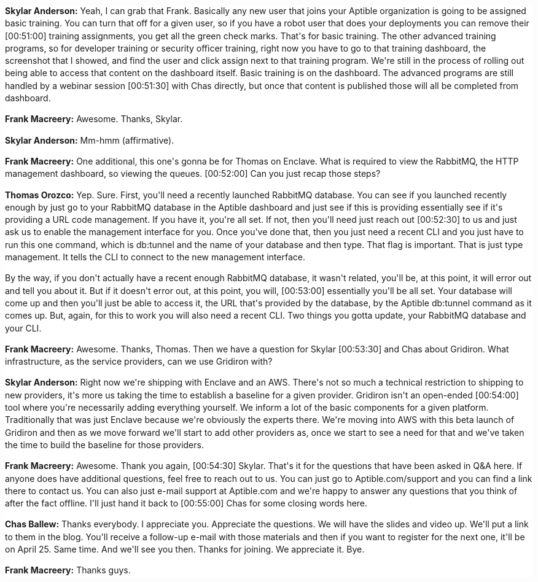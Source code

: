 **Skylar Anderson:**	Yeah, I can grab that Frank. Basically any new user that joins your Aptible organization is going to be assigned basic training. You can turn that off for a given user, so if you have a robot user that does your deployments you can remove their [00:51:00] training assignments, you get all the green check marks. That's for basic training. The other advanced training programs, so for developer training or security officer training, right now you have to go to that training dashboard, the screenshot that I showed, and find the user and click assign next to that training program. We're still in the process of rolling out being able to access that content on the dashboard itself. Basic training is on the dashboard. The advanced programs are still handled by a webinar session [00:51:30] with Chas directly, but once that content is published those will all be completed from dashboard.

**Frank Macreery:**	Awesome. Thanks, Skylar.

**Skylar Anderson:**	Mm-hmm (affirmative).

**Frank Macreery:**	One additional, this one's gonna be for Thomas on Enclave. What is required to view the RabbitMQ, the HTTP management dashboard, so viewing the queues. [00:52:00] Can you just recap those steps?

**Thomas Orozco:**	Yep. Sure. First, you'll need a recently launched RabbitMQ database. You can see if you launched recently enough by just go to your RabbitMQ database in the Aptible dashboard and just see if this is providing essentially see if it's providing a URL code management. If you have it, you're all set. If not, then you'll need just reach out [00:52:30] to us and just ask us to enable the management interface for you. Once you've done that, then you just need a recent CLI and you just have to run this one command, which is db:tunnel and the name of your database and then type. That flag is important. That is just type management. It tells the CLI to connect to the new management interface.

By the way, if you don't actually have a recent enough RabbitMQ database, it wasn't related, you'll be, at this point, it will error out and tell you about it. But if it doesn't error out, at this point, you will, [00:53:00] essentially you'll be all set. Your database will come up and then you'll just be able to access it, the URL that's provided by the database, by the Aptible db:tunnel command as it comes up. But, again, for this to work you will also need a recent CLI. Two things you gotta update, your RabbitMQ database and your CLI.

**Frank Macreery:**	Awesome. Thanks, Thomas. Then we have a question for Skylar [00:53:30] and Chas about Gridiron. What infrastructure, as the service providers, can we use Gridiron with?

**Skylar Anderson:**	Right now we're shipping with Enclave and an AWS. There's not so much a technical restriction to shipping to new providers, it's more us taking the time to establish a baseline for a given provider. Gridiron isn't an open-ended [00:54:00] tool where you're necessarily adding everything yourself. We inform a lot of the basic components for a given platform. Traditionally that was just Enclave because we're obviously the experts there. We're moving into AWS with this beta launch of Gridiron and then as we move forward we'll start to add other providers as, once we start to see a need for that and we've taken the time to build the baseline for those providers.

**Frank Macreery:**	Awesome. Thank you again, [00:54:30] Skylar. That's it for the questions that have been asked in Q&A here. If anyone does have additional questions, feel free to reach out to us. You can just go to Aptible.com/support and you can find a link there to contact us. You can also just e-mail support at Aptible.com and we're happy to answer any questions that you think of after the fact offline. I'll just hand it back to [00:55:00] Chas for some closing words here.

**Chas Ballew:**	Thanks everybody. I appreciate you. Appreciate the questions. We will have the slides and video up. We'll put a link to them in the blog. You'll receive a follow-up e-mail with those materials and then if you want to register for the next one, it'll be on April 25. Same time. And we'll see you then. Thanks for joining. We appreciate it. Bye.

**Frank Macreery:**	Thanks guys.